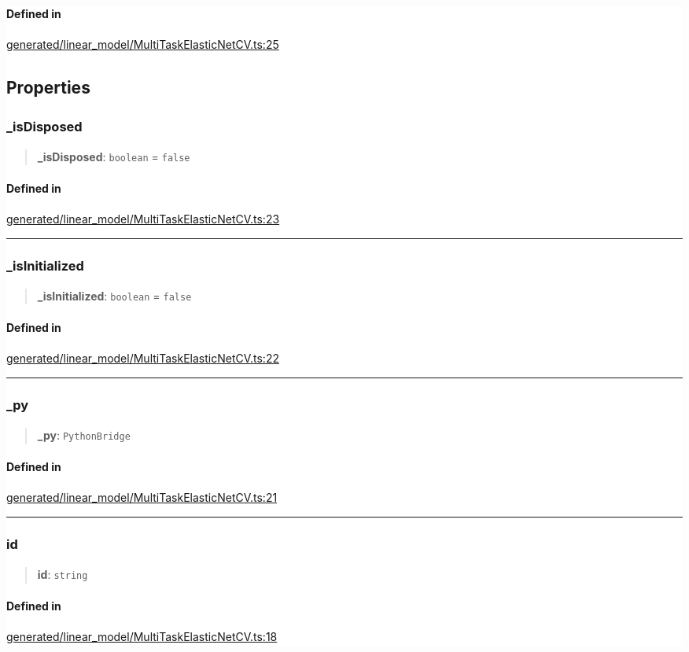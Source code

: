 #### Defined in

[generated/linear\_model/MultiTaskElasticNetCV.ts:25](https://github.com/transitive-bullshit/scikit-learn-ts/blob/e59c23d4803055797e663e330d0a58f2245dd145/packages/sklearn/src/generated/linear_model/MultiTaskElasticNetCV.ts#L25)

## Properties

### \_isDisposed

> **\_isDisposed**: `boolean` = `false`

#### Defined in

[generated/linear\_model/MultiTaskElasticNetCV.ts:23](https://github.com/transitive-bullshit/scikit-learn-ts/blob/e59c23d4803055797e663e330d0a58f2245dd145/packages/sklearn/src/generated/linear_model/MultiTaskElasticNetCV.ts#L23)

***

### \_isInitialized

> **\_isInitialized**: `boolean` = `false`

#### Defined in

[generated/linear\_model/MultiTaskElasticNetCV.ts:22](https://github.com/transitive-bullshit/scikit-learn-ts/blob/e59c23d4803055797e663e330d0a58f2245dd145/packages/sklearn/src/generated/linear_model/MultiTaskElasticNetCV.ts#L22)

***

### \_py

> **\_py**: `PythonBridge`

#### Defined in

[generated/linear\_model/MultiTaskElasticNetCV.ts:21](https://github.com/transitive-bullshit/scikit-learn-ts/blob/e59c23d4803055797e663e330d0a58f2245dd145/packages/sklearn/src/generated/linear_model/MultiTaskElasticNetCV.ts#L21)

***

### id

> **id**: `string`

#### Defined in

[generated/linear\_model/MultiTaskElasticNetCV.ts:18](https://github.com/transitive-bullshit/scikit-learn-ts/blob/e59c23d4803055797e663e330d0a58f2245dd145/packages/sklearn/src/generated/linear_model/MultiTaskElasticNetCV.ts#L18)
